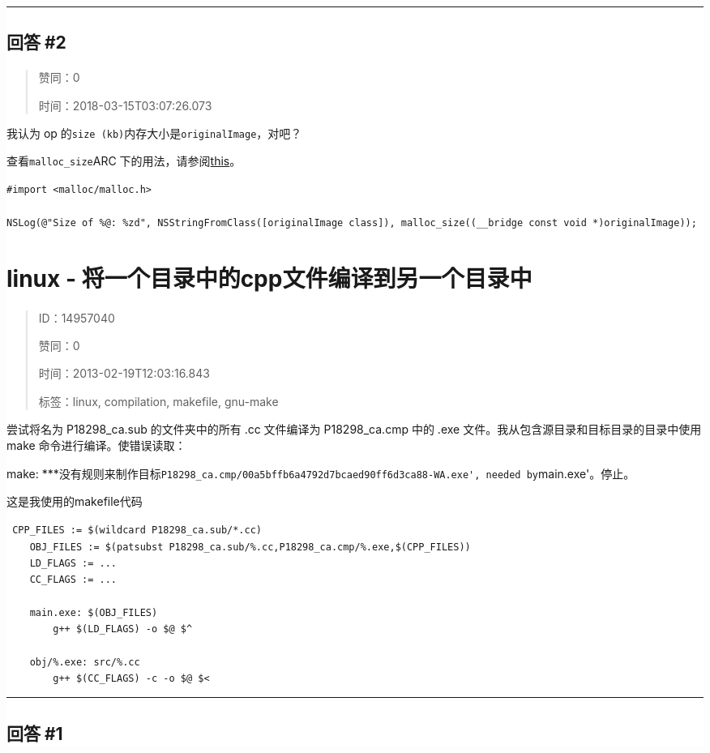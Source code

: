 * * *

## 回答 #2

> 赞同：0
> 
> 时间：2018-03-15T03:07:26.073

我认为 op 的`size (kb)`内存大小是`originalImage`，对吧？

查看`malloc_size`ARC 下的用法，请参阅[this](https://stackoverflow.com/questions/761969/checking-the-size-of-an-object-in-objective-c)。

```
#import <malloc/malloc.h>

NSLog(@"Size of %@: %zd", NSStringFromClass([originalImage class]), malloc_size((__bridge const void *)originalImage)); 
```

# linux - 将一个目录中的cpp文件编译到另一个目录中

> ID：14957040
> 
> 赞同：0
> 
> 时间：2013-02-19T12:03:16.843
> 
> 标签：linux, compilation, makefile, gnu-make

尝试将名为 P18298_ca.sub 的文件夹中的所有 .cc 文件编译为 P18298_ca.cmp 中的 .exe 文件。我从包含源目录和目标目录的目录中使用 make 命令进行编译。使错误读取：

make: ***没有规则来制作目标`P18298_ca.cmp/00a5bffb6a4792d7bcaed90ff6d3ca88-WA.exe', needed by`main.exe'。停止。

这是我使用的makefile代码

```
 CPP_FILES := $(wildcard P18298_ca.sub/*.cc)
    OBJ_FILES := $(patsubst P18298_ca.sub/%.cc,P18298_ca.cmp/%.exe,$(CPP_FILES))
    LD_FLAGS := ...
    CC_FLAGS := ...

    main.exe: $(OBJ_FILES)
        g++ $(LD_FLAGS) -o $@ $^

    obj/%.exe: src/%.cc
        g++ $(CC_FLAGS) -c -o $@ $< 
```

* * *

## 回答 #1
